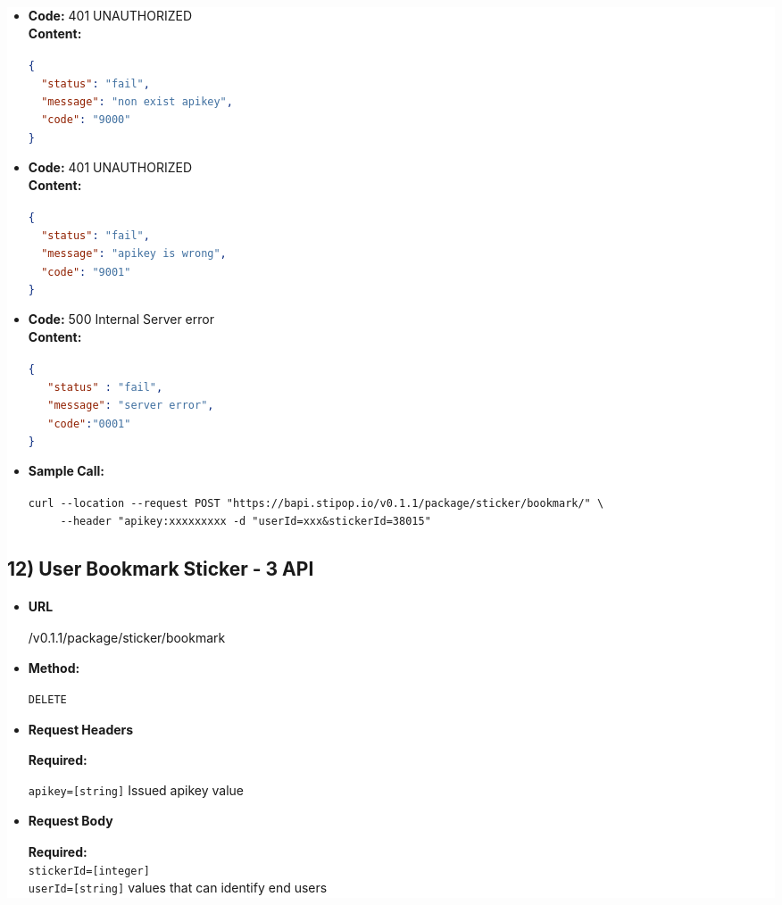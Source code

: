   * **Code:** 401 UNAUTHORIZED <br />
    **Content:** 
    ```json
    {
      "status": "fail",
      "message": "non exist apikey",
      "code": "9000"
    }
    ``` 

  * **Code:** 401 UNAUTHORIZED <br />
    **Content:** 
    ```json
    {
      "status": "fail",
      "message": "apikey is wrong",
      "code": "9001"
    }
    ```
  * **Code:** 500 Internal Server error <br />
    **Content:** 
    ```json
    {
       "status" : "fail", 
       "message": "server error", 
       "code":"0001"
    }
    ```

* **Sample Call:**

  ```curl
  curl --location --request POST "https://bapi.stipop.io/v0.1.1/package/sticker/bookmark/" \ 
       --header "apikey:xxxxxxxxx -d "userId=xxx&stickerId=38015"
  ```

## 12) User Bookmark Sticker - 3 API 

* **URL**

  /v0.1.1/package/sticker/bookmark

* **Method:**

  `DELETE`
  
*  **Request Headers**

   **Required:**
 
   `apikey=[string]` Issued apikey value


* **Request Body**

  **Required:** <br />
   `stickerId=[integer]`<br />
   `userId=[string]` values ​​that can identify end users<br />
